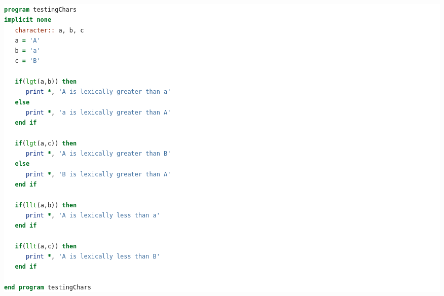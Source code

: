 ```fortran
program testingChars
implicit none
   character:: a, b, c
   a = 'A'
   b = 'a'
   c = 'B'
   
   if(lgt(a,b)) then
      print *, 'A is lexically greater than a'
   else
      print *, 'a is lexically greater than A'
   end if
   
   if(lgt(a,c)) then
      print *, 'A is lexically greater than B'
   else
      print *, 'B is lexically greater than A'
   end if  
   
   if(llt(a,b)) then
      print *, 'A is lexically less than a'
   end if
   
   if(llt(a,c)) then
      print *, 'A is lexically less than B'
   end if
   
end program testingChars
```